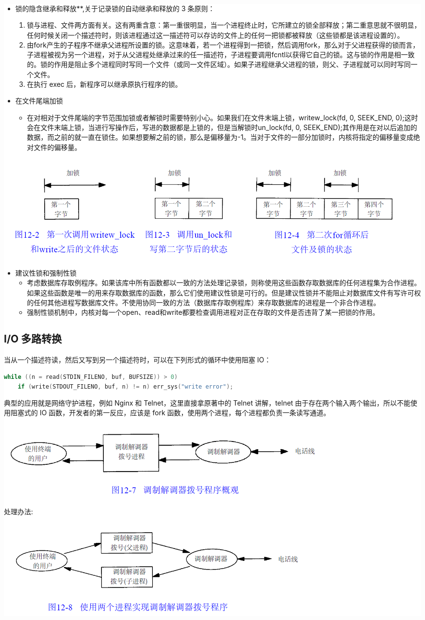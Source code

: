 - 锁的隐含继承和释放**,关于记录锁的自动继承和释放的 3 条原则：
  1. 锁与进程、文件两方面有关。这有两重含意：第一重很明显，当一个进程终止时，它所建立的锁全部释放；第二重意思就不很明显，任何时候关闭一个描述符时，则该进程通过这一描述符可以存访的文件上的任何一把锁都被释放（这些锁都是该进程设置的）。
  2. 由fork产生的子程序不继承父进程所设置的锁。这意味着，若一个进程得到一把锁，然后调用fork，那么对于父进程获得的锁而言，子进程被视为另一个进程，对于从父进程处继承过来的任一描述符，子进程要调用fcntl以获得它自己的锁。这与锁的作用是相一致的。锁的作用是阻止多个进程同时写同一个文件（或同一文件区域）。如果子进程继承父进程的锁，则父、子进程就可以同时写同一个文件。
  3. 在执行 exec 后，新程序可以继承原执行程序的锁。

- 在文件尾端加锁
  - 在对相对于文件尾端的字节范围加锁或者解锁时需要特别小心。如果我们在文件末端上锁，writew_lock(fd, 0, SEEK_END, 0);这时会在文件末端上锁，当进行写操作后，写进的数据都是上锁的，但是当解锁时un_lock(fd, 0, SEEK_END);其作用是在对以后追加的数据，而之前的就一直在锁住。如果想要解之前的锁，那么是偏移量为-1。当对于文件的一部分加锁时，内核将指定的偏移量变成绝对文件的偏移量。

![suggest](pic/4_suggest.png)

- 建议性锁和强制性锁
  - 考虑数据库存取例程序。如果该库中所有函数都以一致的方法处理记录锁，则称使用这些函数存取数据库的任何进程集为合作进程。如果这些函数是唯一的用来存取数据库的函数，那么它们使用建议性锁是可行的。但是建议性锁并不能阻止对数据库文件有写许可权的任何其他进程写数据库文件。不使用协同一致的方法（数据库存取例程库）来存取数据库的进程是一个非合作进程。
  - 强制性锁机制中，内核对每一个open、read和write都要检查调用进程对正在存取的文件是否违背了某一把锁的作用。

## I/O 多路转换

当从一个描述符读，然后又写到另一个描述符时，可以在下列形式的循环中使用阻塞 IO：

```cpp
while ((n = read(STDIN_FILENO, buf, BUFSIZE)) > 0)
    if (write(STDOUT_FILENO, buf, n) != n) err_sys("write error");
```

典型的应用就是网络守护进程，例如 Nginx 和 Telnet，这里直接拿原著中的 Telnet 讲解，telnet 由于存在两个输入两个输出，所以不能使用阻塞式的 IO 函数，开发者的第一反应，应该是 fork 函数，使用两个进程，每个进程都负责一条读写通道。

![telnet](pic/5_telnet.png)

处理办法:

![deal](pic/6_deal.png)
